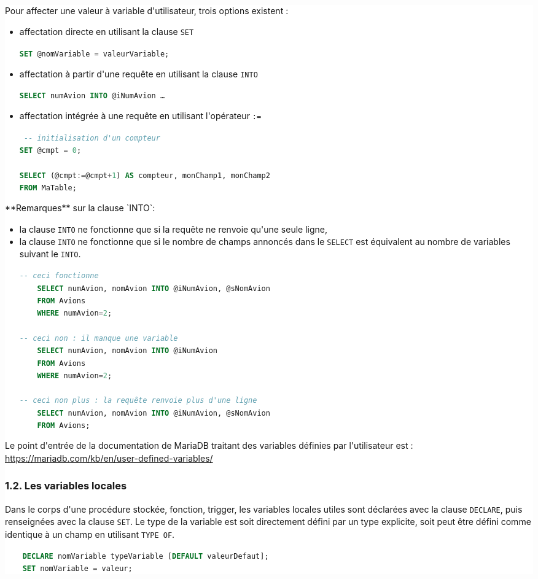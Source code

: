 Pour affecter une valeur à variable d'utilisateur, trois options existent :
- affectation directe en utilisant la clause `SET`
    ```sql
    SET @nomVariable = valeurVariable;
    ```
- affectation à partir d'une requête en utilisant la clause `INTO`
    ```sql
    SELECT numAvion INTO @iNumAvion …
    ```
- affectation intégrée à une requête en utilisant l'opérateur `:=`
    ```sql
     -- initialisation d'un compteur
    SET @cmpt = 0;

    SELECT (@cmpt:=@cmpt+1) AS compteur, monChamp1, monChamp2
    FROM MaTable;
    ```
<div style="page-break-after:always"></div>
**Remarques** sur la clause `INTO`:

- la clause `INTO` ne fonctionne que si la requête ne renvoie qu'une seule ligne,
- la clause `INTO` ne fonctionne que si le nombre de champs annoncés dans le `SELECT` est équivalent au nombre de variables suivant le `INTO`.
    ```sql
    -- ceci fonctionne
        SELECT numAvion, nomAvion INTO @iNumAvion, @sNomAvion
        FROM Avions
        WHERE numAvion=2;

    -- ceci non : il manque une variable
        SELECT numAvion, nomAvion INTO @iNumAvion
        FROM Avions
        WHERE numAvion=2;

    -- ceci non plus : la requête renvoie plus d'une ligne
        SELECT numAvion, nomAvion INTO @iNumAvion, @sNomAvion
        FROM Avions;
    ```

Le point d'entrée de la documentation de MariaDB traitant des variables définies par l'utilisateur est :
https://mariadb.com/kb/en/user-defined-variables/



### 1.2. Les variables locales

Dans le corps d'une procédure stockée, fonction, trigger, les variables locales utiles sont déclarées avec la clause `DECLARE`, puis renseignées avec la clause `SET`. Le type de la variable est soit directement défini par un type explicite, soit peut être défini comme identique à un champ en utilisant `TYPE OF`.
```sql
    DECLARE nomVariable typeVariable [DEFAULT valeurDefaut];
    SET nomVariable = valeur;
```
